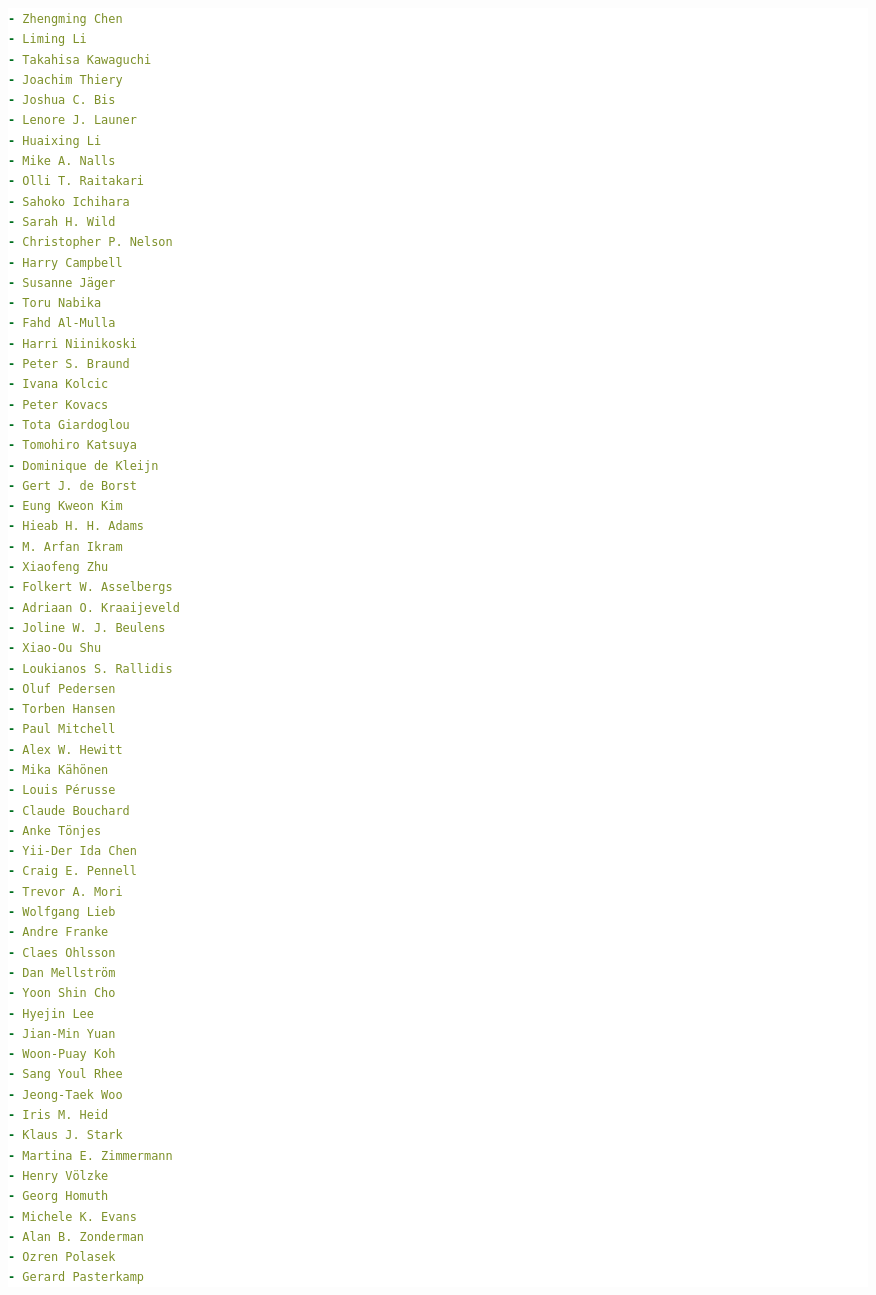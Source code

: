 ```yaml
- Zhengming Chen
- Liming Li
- Takahisa Kawaguchi
- Joachim Thiery
- Joshua C. Bis
- Lenore J. Launer
- Huaixing Li
- Mike A. Nalls
- Olli T. Raitakari
- Sahoko Ichihara
- Sarah H. Wild
- Christopher P. Nelson
- Harry Campbell
- Susanne Jäger
- Toru Nabika
- Fahd Al-Mulla
- Harri Niinikoski
- Peter S. Braund
- Ivana Kolcic
- Peter Kovacs
- Tota Giardoglou
- Tomohiro Katsuya
- Dominique de Kleijn
- Gert J. de Borst
- Eung Kweon Kim
- Hieab H. H. Adams
- M. Arfan Ikram
- Xiaofeng Zhu
- Folkert W. Asselbergs
- Adriaan O. Kraaijeveld
- Joline W. J. Beulens
- Xiao-Ou Shu
- Loukianos S. Rallidis
- Oluf Pedersen
- Torben Hansen
- Paul Mitchell
- Alex W. Hewitt
- Mika Kähönen
- Louis Pérusse
- Claude Bouchard
- Anke Tönjes
- Yii-Der Ida Chen
- Craig E. Pennell
- Trevor A. Mori
- Wolfgang Lieb
- Andre Franke
- Claes Ohlsson
- Dan Mellström
- Yoon Shin Cho
- Hyejin Lee
- Jian-Min Yuan
- Woon-Puay Koh
- Sang Youl Rhee
- Jeong-Taek Woo
- Iris M. Heid
- Klaus J. Stark
- Martina E. Zimmermann
- Henry Völzke
- Georg Homuth
- Michele K. Evans
- Alan B. Zonderman
- Ozren Polasek
- Gerard Pasterkamp
```